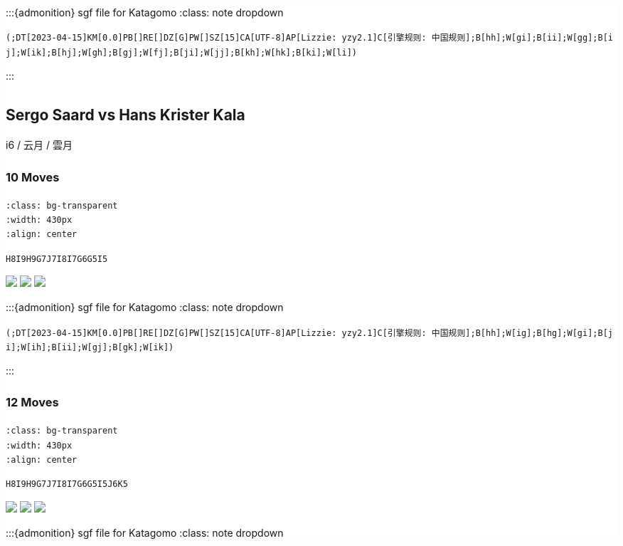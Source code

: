 :::{admonition} sgf file for Katagomo
:class: note dropdown

```none
(;DT[2023-04-15]KM[0.0]PB[]RE[]DZ[G]PW[]SZ[15]CA[UTF-8]AP[Lizzie: yzy2.1]C[引擎规则: 中国规则];B[hh];W[gi];B[ii];W[gg];B[ij];W[ik];B[hj];W[gh];B[gj];W[fj];B[ji];W[jj];B[kh];W[hk];B[ki];W[li])
```
:::

## Sergo Saard vs Hans Krister Kala

i6 / 云月 / 雲月

### 10 Moves


```{image} ../_static/2494/104389-10.png
:class: bg-transparent
:width: 430px
:align: center
```

```none
H8I9H9G7J7I8I7G6G5I5
```

[![](https://img.shields.io/badge/Renju-Net-blue)](https://www.renju.net/tournament/2494/game/104389/) [![](https://img.shields.io/badge/Gomocalc-AI-yellow)](https://gomocalc.com/#/) [![](https://img.shields.io/badge/RenjuNote-Solver-lightgrey)](https://renju-note.com/#g:H8I9H9G7J7I8I7G6G5I5,c:10)

:::{admonition} sgf file for Katagomo
:class: note dropdown

```none
(;DT[2023-04-15]KM[0.0]PB[]RE[]DZ[G]PW[]SZ[15]CA[UTF-8]AP[Lizzie: yzy2.1]C[引擎规则: 中国规则];B[hh];W[ig];B[hg];W[gi];B[ji];W[ih];B[ii];W[gj];B[gk];W[ik])
```
:::

### 12 Moves


```{image} ../_static/2494/104389-12.png
:class: bg-transparent
:width: 430px
:align: center
```

```none
H8I9H9G7J7I8I7G6G5I5J6K5
```

[![](https://img.shields.io/badge/Renju-Net-blue)](https://www.renju.net/tournament/2494/game/104389/) [![](https://img.shields.io/badge/Gomocalc-AI-yellow)](https://gomocalc.com/#/) [![](https://img.shields.io/badge/RenjuNote-Solver-lightgrey)](https://renju-note.com/#g:H8I9H9G7J7I8I7G6G5I5J6K5,c:12)

:::{admonition} sgf file for Katagomo
:class: note dropdown
